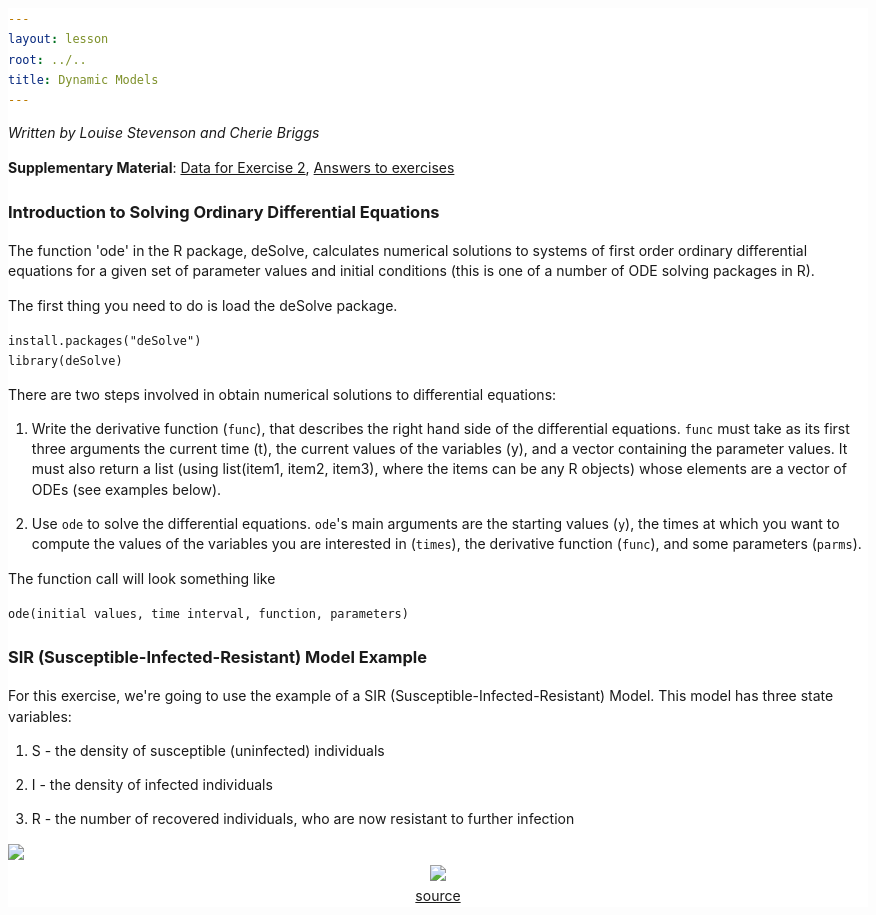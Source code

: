 ```yaml
---
layout: lesson
root: ../..
title: Dynamic Models
---
```

*Written by Louise Stevenson and Cherie Briggs*

**Supplementary Material**: [Data for Exercise 2](../../data/CunninghamMaasAlgaeData.csv), [Answers to exercises](dynamic_models_answers.R)

### Introduction to Solving Ordinary Differential Equations
The function 'ode' in the R package, deSolve, calculates numerical solutions to systems of first order ordinary differential equations for a given set of parameter values and initial conditions (this is one of a number of ODE solving packages in R).

The first thing you need to do is load the deSolve package.

    install.packages("deSolve")
    library(deSolve)

There are two steps involved in obtain numerical solutions to differential equations:

1. Write the derivative function (`func`), that describes the right hand side of the differential equations.
`func` must take as its first three arguments the current time (t), the current values of the variables (y), and a vector containing the parameter values. It must also return a list (using list(item1, item2, item3), where the items can be any R objects) whose elements are a vector of ODEs (see examples below).

2. Use `ode` to solve the differential equations.
`ode`'s main arguments are the starting values (`y`), the times at which you want to compute the values of the variables you are interested in (`times`), the derivative function (`func`), and some parameters (`parms`).

The function call will look something like

    ode(initial values, time interval, function, parameters)

### SIR (Susceptible-Infected-Resistant) Model Example

For this exercise, we're going to use the example of a SIR (Susceptible-Infected-Resistant) Model. This model has three state variables:

1. S - the density of susceptible (uninfected) individuals

2. I - the density of infected individuals

3. R - the number of recovered individuals, who are now resistant to further infection

<img src="http://i.imgur.com/rdFWsJJ.png"/>

<center> <img src="http://jmbe.asm.org/asm/index.php/jmbe/article/viewFile/429/html/4674"/> </center>

<center><a href="http://jmbe.asm.org/asm/index.php/jmbe/article/viewFile/429/html/4674">source</a></center>
